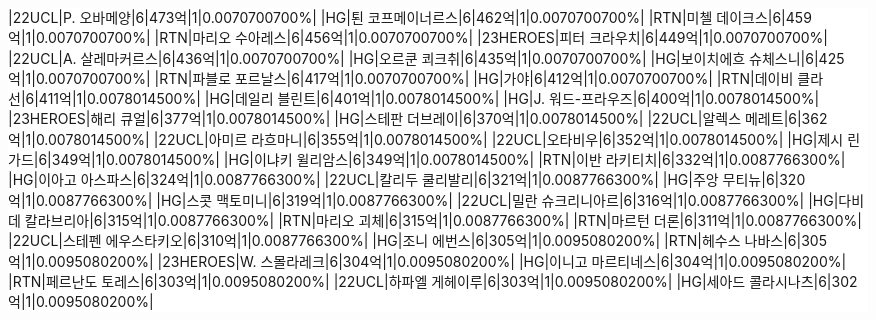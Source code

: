 |22UCL|P. 오바메양|6|473억|1|0.0070700700%|
|HG|퇸 코프메이너르스|6|462억|1|0.0070700700%|
|RTN|미첼 데이크스|6|459억|1|0.0070700700%|
|RTN|마리오 수아레스|6|456억|1|0.0070700700%|
|23HEROES|피터 크라우치|6|449억|1|0.0070700700%|
|22UCL|A. 살레마커르스|6|436억|1|0.0070700700%|
|HG|오르쿤 쾨크취|6|435억|1|0.0070700700%|
|HG|보이치에흐 슈체스니|6|425억|1|0.0070700700%|
|RTN|파블로 포르날스|6|417억|1|0.0070700700%|
|HG|가야|6|412억|1|0.0070700700%|
|RTN|데이비 클라선|6|411억|1|0.0078014500%|
|HG|데일리 블린트|6|401억|1|0.0078014500%|
|HG|J. 워드-프라우즈|6|400억|1|0.0078014500%|
|23HEROES|해리 큐얼|6|377억|1|0.0078014500%|
|HG|스테판 더브레이|6|370억|1|0.0078014500%|
|22UCL|알렉스 메레트|6|362억|1|0.0078014500%|
|22UCL|아미르 라흐마니|6|355억|1|0.0078014500%|
|22UCL|오타비우|6|352억|1|0.0078014500%|
|HG|제시 린가드|6|349억|1|0.0078014500%|
|HG|이냐키 윌리암스|6|349억|1|0.0078014500%|
|RTN|이반 라키티치|6|332억|1|0.0087766300%|
|HG|이아고 아스파스|6|324억|1|0.0087766300%|
|22UCL|칼리두 쿨리발리|6|321억|1|0.0087766300%|
|HG|주앙 무티뉴|6|320억|1|0.0087766300%|
|HG|스콧 맥토미니|6|319억|1|0.0087766300%|
|22UCL|밀란 슈크리니아르|6|316억|1|0.0087766300%|
|HG|다비데 칼라브리아|6|315억|1|0.0087766300%|
|RTN|마리오 괴체|6|315억|1|0.0087766300%|
|RTN|마르턴 더론|6|311억|1|0.0087766300%|
|22UCL|스테펜 에우스타키오|6|310억|1|0.0087766300%|
|HG|조니 에번스|6|305억|1|0.0095080200%|
|RTN|헤수스 나바스|6|305억|1|0.0095080200%|
|23HEROES|W. 스몰라레크|6|304억|1|0.0095080200%|
|HG|이니고 마르티네스|6|304억|1|0.0095080200%|
|RTN|페르난도 토레스|6|303억|1|0.0095080200%|
|22UCL|하파엘 게헤이루|6|303억|1|0.0095080200%|
|HG|세아드 콜라시나츠|6|302억|1|0.0095080200%|